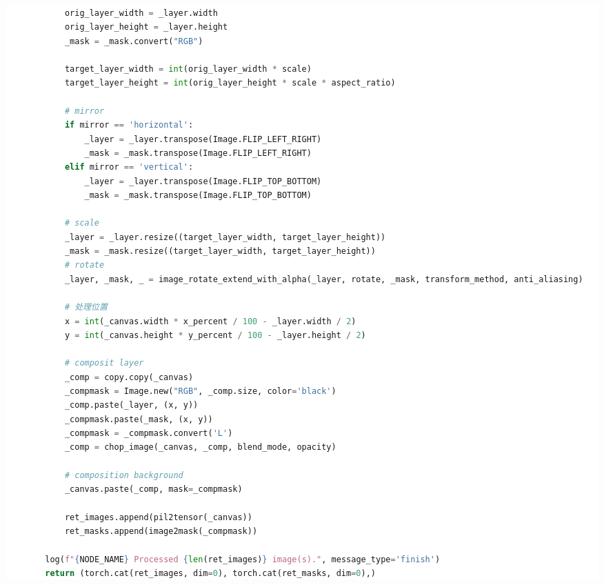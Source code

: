 ```python
            orig_layer_width = _layer.width
            orig_layer_height = _layer.height
            _mask = _mask.convert("RGB")

            target_layer_width = int(orig_layer_width * scale)
            target_layer_height = int(orig_layer_height * scale * aspect_ratio)

            # mirror
            if mirror == 'horizontal':
                _layer = _layer.transpose(Image.FLIP_LEFT_RIGHT)
                _mask = _mask.transpose(Image.FLIP_LEFT_RIGHT)
            elif mirror == 'vertical':
                _layer = _layer.transpose(Image.FLIP_TOP_BOTTOM)
                _mask = _mask.transpose(Image.FLIP_TOP_BOTTOM)

            # scale
            _layer = _layer.resize((target_layer_width, target_layer_height))
            _mask = _mask.resize((target_layer_width, target_layer_height))
            # rotate
            _layer, _mask, _ = image_rotate_extend_with_alpha(_layer, rotate, _mask, transform_method, anti_aliasing)

            # 处理位置
            x = int(_canvas.width * x_percent / 100 - _layer.width / 2)
            y = int(_canvas.height * y_percent / 100 - _layer.height / 2)

            # composit layer
            _comp = copy.copy(_canvas)
            _compmask = Image.new("RGB", _comp.size, color='black')
            _comp.paste(_layer, (x, y))
            _compmask.paste(_mask, (x, y))
            _compmask = _compmask.convert('L')
            _comp = chop_image(_canvas, _comp, blend_mode, opacity)

            # composition background
            _canvas.paste(_comp, mask=_compmask)

            ret_images.append(pil2tensor(_canvas))
            ret_masks.append(image2mask(_compmask))

        log(f"{NODE_NAME} Processed {len(ret_images)} image(s).", message_type='finish')
        return (torch.cat(ret_images, dim=0), torch.cat(ret_masks, dim=0),)

```
